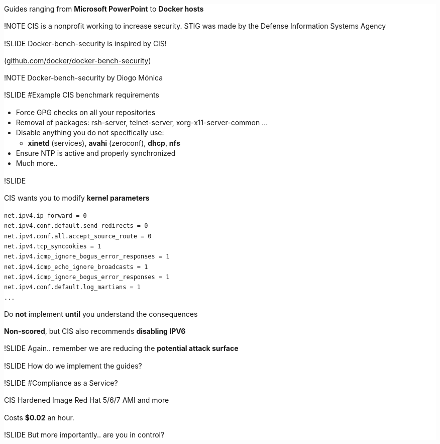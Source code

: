 Guides ranging from **Microsoft PowerPoint** to **Docker hosts**

!NOTE
CIS is a nonprofit working to increase security.
STIG was made by the Defense Information Systems Agency

!SLIDE
Docker-bench-security is inspired by CIS!

([github.com/docker/docker-bench-security](github.com/docker/docker-bench-security))

!NOTE
Docker-bench-security by Diogo Mónica

!SLIDE
#Example CIS benchmark requirements
* Force GPG checks on all your repositories
* Removal of packages: rsh-server, telnet-server, xorg-x11-server-common ...
* Disable anything you do not specifically use:
  * **xinetd** (services), **avahi** (zeroconf), **dhcp**, **nfs**
* Ensure NTP is active and properly synchronized
* Much more..

!SLIDE

CIS wants you to modify **kernel parameters**

```
net.ipv4.ip_forward = 0
net.ipv4.conf.default.send_redirects = 0
net.ipv4.conf.all.accept_source_route = 0
net.ipv4.tcp_syncookies = 1
net.ipv4.icmp_ignore_bogus_error_responses = 1
net.ipv4.icmp_echo_ignore_broadcasts = 1
net.ipv4.icmp_ignore_bogus_error_responses = 1
net.ipv4.conf.default.log_martians = 1
...
```

Do **not** implement **until** you understand the consequences

**Non-scored**, but CIS also recommends **disabling IPV6**

!SLIDE
Again.. remember we are reducing the **potential attack surface**

!SLIDE
How do we implement the guides?

!SLIDE
#Compliance as a Service?

CIS Hardened Image Red Hat 5/6/7 AMI and more

Costs **$0.02** an hour.

!SLIDE
But more importantly.. are you in control?
